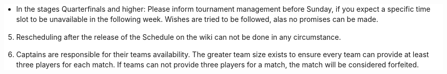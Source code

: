   - In the stages Quarterfinals and higher: Please inform tournament management before Sunday, if you expect a specific time slot to be unavailable in the following week. Wishes are tried to be followed, alas no promises can be made.

5. Rescheduling after the release of the Schedule on the wiki can not be done in any circumstance.

6. Captains are responsible for their teams availability. The greater team size exists to ensure every team can provide at least three players for each match. If teams can not provide three players for a match, the match will be considered forfeited.